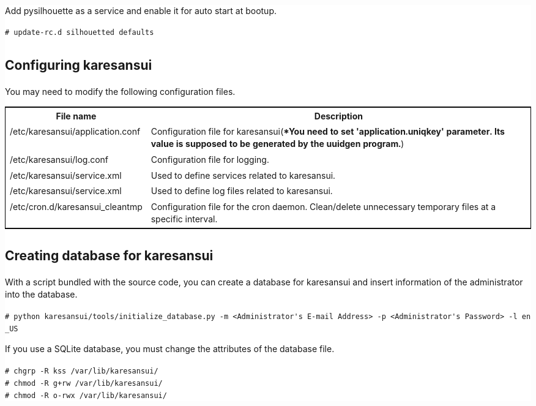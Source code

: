 Add pysilhouette as a service and enable it for auto start at bootup.

    # update-rc.d silhouetted defaults

## Configuring karesansui ##
<a name='configuring_karesansui'/>

You may need to modify the following configuration files.

<table style='border: solid 1px #000000; border-collapse: collapse;'>
 <tr><th>File name</th><th>Description</th></tr>
 <tr>
  <td nowrap>/etc/karesansui/application.conf</td>
  <td>Configuration file for karesansui(<b>*You need to set 'application.uniqkey' parameter. Its value is supposed to be generated by the uuidgen program.</b>)</td>
 </tr>
 <tr>
  <td nowrap>/etc/karesansui/log.conf</td>
  <td>Configuration file for logging.</td>
 </tr>
 <tr>
  <td nowrap>/etc/karesansui/service.xml</td>
  <td>Used to define services related to karesansui.</td>
 </tr>
 <tr>
  <td nowrap>/etc/karesansui/service.xml</td>
  <td>Used to define log files related to karesansui.</td>
 </tr>
 <tr>
  <td nowrap>/etc/cron.d/karesansui_cleantmp</td>
  <td>Configuration file for the cron daemon. Clean/delete unnecessary temporary files at a specific interval.</td>
 </tr>
</table>


## Creating database for karesansui ##
<a name='creating_database_for_karesansui'/>

With a script bundled with the source code, you can create a database for karesansui and insert information of the administrator into the database.

    # python karesansui/tools/initialize_database.py -m <Administrator's E-mail Address> -p <Administrator's Password> -l en_US

If you use a SQLite database, you must change the attributes of the database file.

    # chgrp -R kss /var/lib/karesansui/
    # chmod -R g+rw /var/lib/karesansui/
    # chmod -R o-rwx /var/lib/karesansui/
